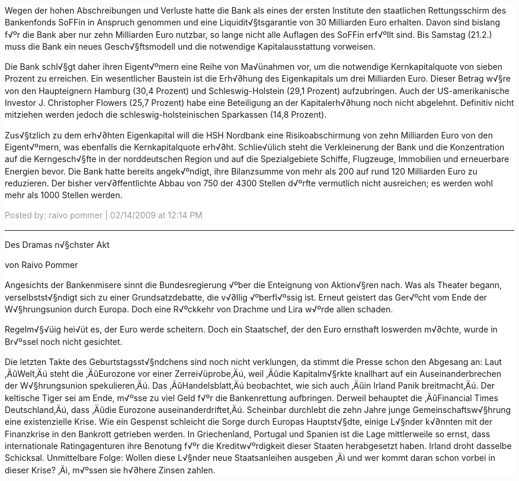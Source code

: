 Wegen der hohen Abschreibungen und Verluste hatte die Bank als eines der ersten Institute den staatlichen Rettungsschirm des Bankenfonds SoFFin in Anspruch genommen und eine Liquidit√§tsgarantie von 30 Milliarden Euro erhalten. Davon sind bislang f√ºr die Bank aber nur zehn Milliarden Euro nutzbar, so lange nicht alle Auflagen des SoFFin erf√ºllt sind. Bis Samstag (21.2.) muss die Bank ein neues Gesch√§ftsmodell und die notwendige Kapitalausstattung vorweisen.

Die Bank schl√§gt daher ihren Eigent√ºmern eine Reihe von Ma√ünahmen vor, um die notwendige Kernkapitalquote von sieben Prozent zu erreichen. Ein wesentlicher Baustein ist die Erh√∂hung des Eigenkapitals um drei Milliarden Euro. Dieser Betrag w√§re von den Haupteignern Hamburg (30,4 Prozent) und Schleswig-Holstein (29,1 Prozent) aufzubringen. Auch der US-amerikanische Investor J. Christopher Flowers (25,7 Prozent) habe eine Beteiligung an der Kapitalerh√∂hung noch nicht abgelehnt. Definitiv nicht mitziehen werden jedoch die schleswig-holsteinischen Sparkassen (14,8 Prozent).

Zus√§tzlich zu dem erh√∂hten Eigenkapital will die HSH Nordbank eine Risikoabschirmung von zehn Milliarden Euro von den Eigent√ºmern, was ebenfalls die Kernkapitalquote erh√∂ht. Schlie√ülich steht die Verkleinerung der Bank und die Konzentration auf die Kerngesch√§fte in der norddeutschen Region und auf die Spezialgebiete Schiffe, Flugzeuge, Immobilien und erneuerbare Energien bevor. Die Bank hatte bereits angek√ºndigt, ihre Bilanzsumme von mehr als 200 auf rund 120 Milliarden Euro zu reduzieren. Der bisher ver√∂ffentlichte Abbau von 750 der 4300 Stellen d√ºrfte vermutlich nicht ausreichen; es werden wohl mehr als 1000 Stellen werden.

<span style="color:#999">Posted by: raivo pommer | 02/14/2009 at 12:14 PM</span>

---

Des Dramas n√§chster Akt

von Raivo Pommer 

Angesichts der Bankenmisere sinnt die Bundesregierung √ºber die Enteignung von Aktion√§ren nach. Was als Theater begann, verselbstst√§ndigt sich zu einer Grundsatzdebatte, die v√∂llig √ºberfl√ºssig ist. 
Erneut geistert das Ger√ºcht vom Ende der W√§hrungsunion durch Europa. Doch eine R√ºckkehr von Drachme und Lira w√ºrde allen schaden. 







Regelm√§√üig hei√üt es, der Euro werde scheitern. Doch ein Staatschef, der den Euro ernsthaft loswerden m√∂chte, wurde in Br√ºssel noch nicht gesichtet. 



Die letzten Takte des Geburtstagsst√§ndchens sind noch nicht verklungen, da stimmt die Presse schon den Abgesang an: Laut ‚ÄûWelt‚Äú steht die ‚ÄûEurozone vor einer Zerrei√üprobe‚Äú, weil ‚Äûdie Kapitalm√§rkte knallhart auf ein Auseinanderbrechen der W√§hrungsunion spekulieren‚Äú. Das ‚ÄûHandelsblatt‚Äú beobachtet, wie sich auch ‚Äûin Irland Panik breitmacht‚Äú. Der keltische Tiger sei am Ende, m√ºsse zu viel Geld f√ºr die Bankenrettung aufbringen. Derweil behauptet die ‚ÄûFinancial Times Deutschland‚Äú, dass ‚Äûdie Eurozone auseinanderdriftet‚Äú. 
Scheinbar durchlebt die zehn Jahre junge Gemeinschaftsw√§hrung eine existenzielle Krise. Wie ein Gespenst schleicht die Sorge durch Europas Hauptst√§dte, einige L√§nder k√∂nnten mit der Finanzkrise in den Bankrott getrieben werden. In Griechenland, Portugal und Spanien ist die Lage mittlerweile so ernst, dass internationale Ratingagenturen ihre Benotung f√ºr die Kreditw√ºrdigkeit dieser Staaten herabgesetzt haben. Irland droht dasselbe Schicksal. Unmittelbare Folge: Wollen diese L√§nder neue Staatsanleihen ausgeben ‚Äì und wer kommt daran schon vorbei in dieser Krise? ‚Äì, m√ºssen sie h√∂here Zinsen zahlen.

